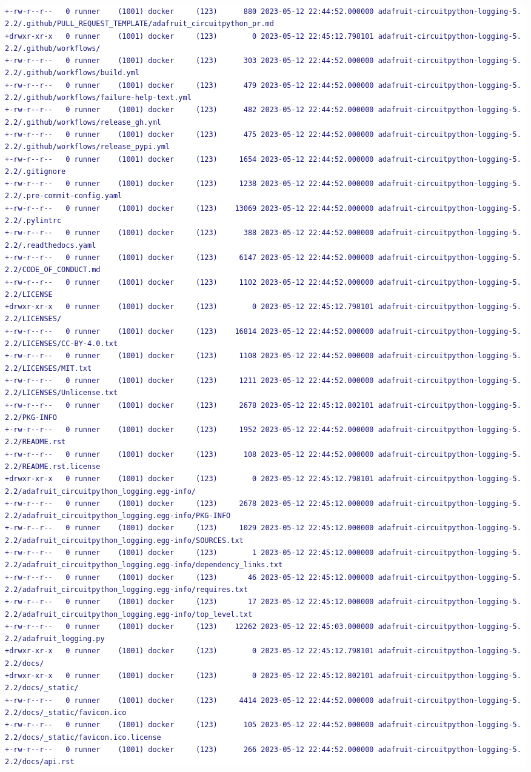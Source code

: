 ```diff
+-rw-r--r--   0 runner    (1001) docker     (123)      880 2023-05-12 22:44:52.000000 adafruit-circuitpython-logging-5.2.2/.github/PULL_REQUEST_TEMPLATE/adafruit_circuitpython_pr.md
+drwxr-xr-x   0 runner    (1001) docker     (123)        0 2023-05-12 22:45:12.798101 adafruit-circuitpython-logging-5.2.2/.github/workflows/
+-rw-r--r--   0 runner    (1001) docker     (123)      303 2023-05-12 22:44:52.000000 adafruit-circuitpython-logging-5.2.2/.github/workflows/build.yml
+-rw-r--r--   0 runner    (1001) docker     (123)      479 2023-05-12 22:44:52.000000 adafruit-circuitpython-logging-5.2.2/.github/workflows/failure-help-text.yml
+-rw-r--r--   0 runner    (1001) docker     (123)      482 2023-05-12 22:44:52.000000 adafruit-circuitpython-logging-5.2.2/.github/workflows/release_gh.yml
+-rw-r--r--   0 runner    (1001) docker     (123)      475 2023-05-12 22:44:52.000000 adafruit-circuitpython-logging-5.2.2/.github/workflows/release_pypi.yml
+-rw-r--r--   0 runner    (1001) docker     (123)     1654 2023-05-12 22:44:52.000000 adafruit-circuitpython-logging-5.2.2/.gitignore
+-rw-r--r--   0 runner    (1001) docker     (123)     1238 2023-05-12 22:44:52.000000 adafruit-circuitpython-logging-5.2.2/.pre-commit-config.yaml
+-rw-r--r--   0 runner    (1001) docker     (123)    13069 2023-05-12 22:44:52.000000 adafruit-circuitpython-logging-5.2.2/.pylintrc
+-rw-r--r--   0 runner    (1001) docker     (123)      388 2023-05-12 22:44:52.000000 adafruit-circuitpython-logging-5.2.2/.readthedocs.yaml
+-rw-r--r--   0 runner    (1001) docker     (123)     6147 2023-05-12 22:44:52.000000 adafruit-circuitpython-logging-5.2.2/CODE_OF_CONDUCT.md
+-rw-r--r--   0 runner    (1001) docker     (123)     1102 2023-05-12 22:44:52.000000 adafruit-circuitpython-logging-5.2.2/LICENSE
+drwxr-xr-x   0 runner    (1001) docker     (123)        0 2023-05-12 22:45:12.798101 adafruit-circuitpython-logging-5.2.2/LICENSES/
+-rw-r--r--   0 runner    (1001) docker     (123)    16814 2023-05-12 22:44:52.000000 adafruit-circuitpython-logging-5.2.2/LICENSES/CC-BY-4.0.txt
+-rw-r--r--   0 runner    (1001) docker     (123)     1108 2023-05-12 22:44:52.000000 adafruit-circuitpython-logging-5.2.2/LICENSES/MIT.txt
+-rw-r--r--   0 runner    (1001) docker     (123)     1211 2023-05-12 22:44:52.000000 adafruit-circuitpython-logging-5.2.2/LICENSES/Unlicense.txt
+-rw-r--r--   0 runner    (1001) docker     (123)     2678 2023-05-12 22:45:12.802101 adafruit-circuitpython-logging-5.2.2/PKG-INFO
+-rw-r--r--   0 runner    (1001) docker     (123)     1952 2023-05-12 22:44:52.000000 adafruit-circuitpython-logging-5.2.2/README.rst
+-rw-r--r--   0 runner    (1001) docker     (123)      108 2023-05-12 22:44:52.000000 adafruit-circuitpython-logging-5.2.2/README.rst.license
+drwxr-xr-x   0 runner    (1001) docker     (123)        0 2023-05-12 22:45:12.798101 adafruit-circuitpython-logging-5.2.2/adafruit_circuitpython_logging.egg-info/
+-rw-r--r--   0 runner    (1001) docker     (123)     2678 2023-05-12 22:45:12.000000 adafruit-circuitpython-logging-5.2.2/adafruit_circuitpython_logging.egg-info/PKG-INFO
+-rw-r--r--   0 runner    (1001) docker     (123)     1029 2023-05-12 22:45:12.000000 adafruit-circuitpython-logging-5.2.2/adafruit_circuitpython_logging.egg-info/SOURCES.txt
+-rw-r--r--   0 runner    (1001) docker     (123)        1 2023-05-12 22:45:12.000000 adafruit-circuitpython-logging-5.2.2/adafruit_circuitpython_logging.egg-info/dependency_links.txt
+-rw-r--r--   0 runner    (1001) docker     (123)       46 2023-05-12 22:45:12.000000 adafruit-circuitpython-logging-5.2.2/adafruit_circuitpython_logging.egg-info/requires.txt
+-rw-r--r--   0 runner    (1001) docker     (123)       17 2023-05-12 22:45:12.000000 adafruit-circuitpython-logging-5.2.2/adafruit_circuitpython_logging.egg-info/top_level.txt
+-rw-r--r--   0 runner    (1001) docker     (123)    12262 2023-05-12 22:45:03.000000 adafruit-circuitpython-logging-5.2.2/adafruit_logging.py
+drwxr-xr-x   0 runner    (1001) docker     (123)        0 2023-05-12 22:45:12.798101 adafruit-circuitpython-logging-5.2.2/docs/
+drwxr-xr-x   0 runner    (1001) docker     (123)        0 2023-05-12 22:45:12.802101 adafruit-circuitpython-logging-5.2.2/docs/_static/
+-rw-r--r--   0 runner    (1001) docker     (123)     4414 2023-05-12 22:44:52.000000 adafruit-circuitpython-logging-5.2.2/docs/_static/favicon.ico
+-rw-r--r--   0 runner    (1001) docker     (123)      105 2023-05-12 22:44:52.000000 adafruit-circuitpython-logging-5.2.2/docs/_static/favicon.ico.license
+-rw-r--r--   0 runner    (1001) docker     (123)      266 2023-05-12 22:44:52.000000 adafruit-circuitpython-logging-5.2.2/docs/api.rst
```